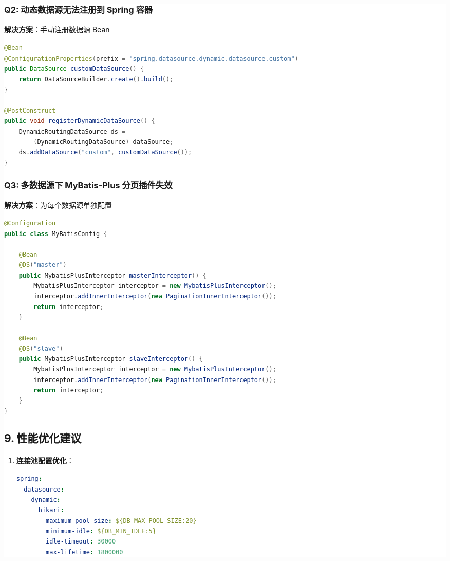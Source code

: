 ### Q2: 动态数据源无法注册到 Spring 容器

**解决方案**：手动注册数据源 Bean

```java
@Bean
@ConfigurationProperties(prefix = "spring.datasource.dynamic.datasource.custom")
public DataSource customDataSource() {
    return DataSourceBuilder.create().build();
}

@PostConstruct
public void registerDynamicDataSource() {
    DynamicRoutingDataSource ds = 
        (DynamicRoutingDataSource) dataSource;
    ds.addDataSource("custom", customDataSource());
}
```

### Q3: 多数据源下 MyBatis-Plus 分页插件失效

**解决方案**：为每个数据源单独配置

```java
@Configuration
public class MyBatisConfig {
    
    @Bean
    @DS("master")
    public MybatisPlusInterceptor masterInterceptor() {
        MybatisPlusInterceptor interceptor = new MybatisPlusInterceptor();
        interceptor.addInnerInterceptor(new PaginationInnerInterceptor());
        return interceptor;
    }
    
    @Bean
    @DS("slave")
    public MybatisPlusInterceptor slaveInterceptor() {
        MybatisPlusInterceptor interceptor = new MybatisPlusInterceptor();
        interceptor.addInnerInterceptor(new PaginationInnerInterceptor());
        return interceptor;
    }
}
```

## 9. 性能优化建议

1. **连接池配置优化**：

   ```yaml
   spring:
     datasource:
       dynamic:
         hikari:
           maximum-pool-size: ${DB_MAX_POOL_SIZE:20}
           minimum-idle: ${DB_MIN_IDLE:5}
           idle-timeout: 30000
           max-lifetime: 1800000
   ```
